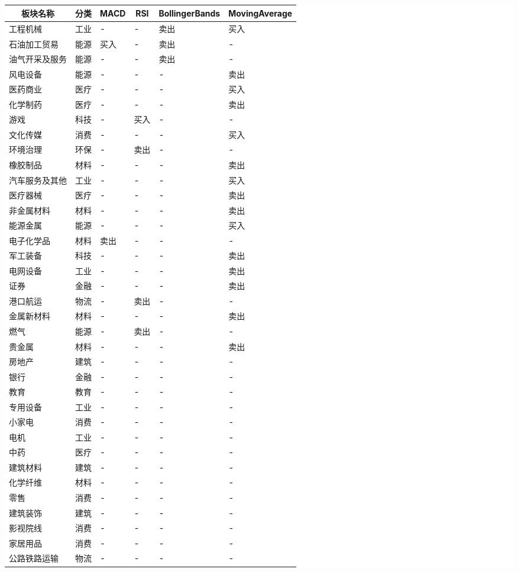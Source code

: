 | 板块名称 | 分类 | MACD | RSI | BollingerBands | MovingAverage |
|----------|------|------|------|------|------|
| 工程机械 | 工业 | - | - | 卖出 | 买入 |
| 石油加工贸易 | 能源 | 买入 | - | 卖出 | - |
| 油气开采及服务 | 能源 | - | - | 卖出 | - |
| 风电设备 | 能源 | - | - | - | 卖出 |
| 医药商业 | 医疗 | - | - | - | 买入 |
| 化学制药 | 医疗 | - | - | - | 卖出 |
| 游戏 | 科技 | - | 买入 | - | - |
| 文化传媒 | 消费 | - | - | - | 买入 |
| 环境治理 | 环保 | - | 卖出 | - | - |
| 橡胶制品 | 材料 | - | - | - | 卖出 |
| 汽车服务及其他 | 工业 | - | - | - | 买入 |
| 医疗器械 | 医疗 | - | - | - | 卖出 |
| 非金属材料 | 材料 | - | - | - | 卖出 |
| 能源金属 | 能源 | - | - | - | 买入 |
| 电子化学品 | 材料 | 卖出 | - | - | - |
| 军工装备 | 科技 | - | - | - | 卖出 |
| 电网设备 | 工业 | - | - | - | 卖出 |
| 证券 | 金融 | - | - | - | 卖出 |
| 港口航运 | 物流 | - | 卖出 | - | - |
| 金属新材料 | 材料 | - | - | - | 卖出 |
| 燃气 | 能源 | - | 卖出 | - | - |
| 贵金属 | 材料 | - | - | - | 卖出 |
| 房地产 | 建筑 | - | - | - | - |
| 银行 | 金融 | - | - | - | - |
| 教育 | 教育 | - | - | - | - |
| 专用设备 | 工业 | - | - | - | - |
| 小家电 | 消费 | - | - | - | - |
| 电机 | 工业 | - | - | - | - |
| 中药 | 医疗 | - | - | - | - |
| 建筑材料 | 建筑 | - | - | - | - |
| 化学纤维 | 材料 | - | - | - | - |
| 零售 | 消费 | - | - | - | - |
| 建筑装饰 | 建筑 | - | - | - | - |
| 影视院线 | 消费 | - | - | - | - |
| 家居用品 | 消费 | - | - | - | - |
| 公路铁路运输 | 物流 | - | - | - | - |